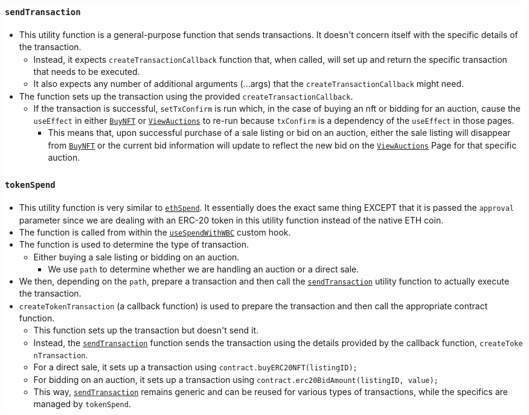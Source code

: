 ### <a id="sendTransaction"></a>`sendTransaction`

- This utility function is a general-purpose function that sends transactions. It doesn't concern itself with the specific details of the transaction. 
  - Instead, it expects `createTransactionCallback` function that, when called, will set up and return the specific transaction that needs to be executed.
  - It also expects any number of additional arguments (...args) that the `createTransactionCallback` might need.
- The function sets up the transaction using the provided `createTransactionCallback`.
  - If the transaction is successful, `setTxConfirm` is run which, in the case of buying an nft or bidding for an auction, cause the `useEffect` in either [`BuyNFT`](#buy_nft) or [`ViewAuctions`](#view_auctions) to re-run because `txConfirm` is a dependency of the `useEffect` in those pages.  
    - This means that, upon successful purchase of a sale listing or bid on an auction, either the sale listing will disappear from [`BuyNFT`](#buy_nft) or the current bid information will update to reflect the new bid on the [`ViewAuctions`](#view_auctions) Page for that specific auction.
  
### <a id="tokenSpend"></a>`tokenSpend`

- This utility function is very similar to [`ethSpend`](#ethSpend).  It essentially does the exact same thing EXCEPT that it is passed the `approval` parameter since we are dealing with an ERC-20 token in this utility function instead of the native ETH coin.
-  The function is called from within the [`useSpendWithWBC`](#useSpendWithWBC) custom hook.
- The function is used to determine the type of transaction.  
  - Either buying a sale listing or bidding on an auction.
    - We use `path` to determine whether we are handling an auction or a direct sale.
- We then, depending on the `path`, prepare a transaction and then call the [`sendTransaction`](#sendTransaction) utility function to actually execute the transaction.
- `createTokenTransaction` (a callback function) is used to prepare the transaction and then call the appropriate contract function.
  - This function sets up the transaction but doesn't send it. 
  - Instead, the [`sendTransaction`](#sendTransaction) function sends the transaction using the details provided by the callback function, `createTokenTransaction`.
  - For a direct sale, it sets up a transaction using `contract.buyERC20NFT(listingID);`
  - For bidding on an auction, it sets up a transaction using `contract.erc20BidAmount(listingID, value);`
  - This way, [`sendTransaction`](#sendTransaction) remains generic and can be reused for various types of transactions, while the specifics are managed by `tokenSpend`.

